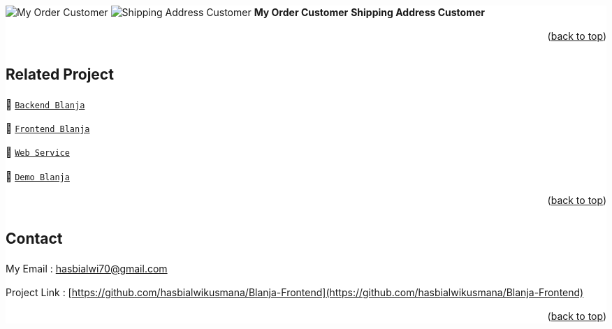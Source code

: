 <tr>
  <td width="50%" style="vertical-align: top;">
    <img src="https://github.com/user-attachments/assets/63bdb31b-5481-4478-952c-43458bc0278e" alt="My Order Customer" width="100%">
  </td>
  <td width="50%" style="vertical-align: top;">
    <img src="https://github.com/user-attachments/assets/28a28347-ce57-47ed-91ed-5ec6c1318989" alt="Shipping Address Customer" width="100%">
  </td>
</tr>
<tr>
  <td align="center" style="padding: 10px 0;"><strong>My Order Customer</strong></td>
  <td align="center" style="padding: 10px 0;"><strong>Shipping Address Customer</strong></td>
</tr>

</table>

</p>

<p align="right">(<a href="#top">back to top</a>)</p>

## Related Project

:rocket: [`Backend Blanja`](https://github.com/hasbialwikusmana/Blanja-Backend)

:rocket: [`Frontend Blanja`](https://github.com/hasbialwikusmana/Blanja-Frontend)

:rocket: [`Web Service`](https://blanja-backend.vercel.app/)

:rocket: [`Demo Blanja`](https://blanjastore.netlify.app/)

<p align="right">(<a href="#top">back to top</a>)</p>

## Contact

My Email : [hasbialwi70@gmail.com](mailto:hasbialwi70@gmail.com)

Project Link : [https://github.com/hasbialwikusmana/Blanja-Frontend](https://github.com/hasbialwikusmana/Blanja-Frontend)

<p align="right">(<a href="#top">back to top</a>)</p>

